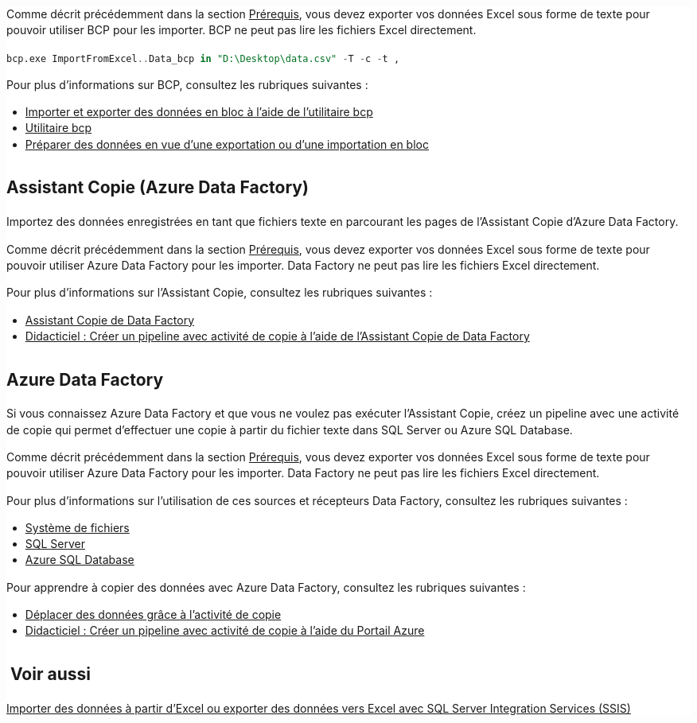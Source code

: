 Comme décrit précédemment dans la section [Prérequis](#prereq), vous devez exporter vos données Excel sous forme de texte pour pouvoir utiliser BCP pour les importer. BCP ne peut pas lire les fichiers Excel directement.

```sql
bcp.exe ImportFromExcel..Data_bcp in "D:\Desktop\data.csv" -T -c -t ,
```

Pour plus d’informations sur BCP, consultez les rubriques suivantes :
-   [Importer et exporter des données en bloc à l’aide de l’utilitaire bcp](../../relational-databases/import-export/import-and-export-bulk-data-by-using-the-bcp-utility-sql-server.md)
-   [Utilitaire bcp](../../tools/bcp-utility.md)
-   [Préparer des données en vue d’une exportation ou d’une importation en bloc](../../relational-databases/import-export/prepare-data-for-bulk-export-or-import-sql-server.md)

## <a name="adf-wiz"></a> Assistant Copie (Azure Data Factory)
Importez des données enregistrées en tant que fichiers texte en parcourant les pages de l’Assistant Copie d’Azure Data Factory.

Comme décrit précédemment dans la section [Prérequis](#prereq), vous devez exporter vos données Excel sous forme de texte pour pouvoir utiliser Azure Data Factory pour les importer. Data Factory ne peut pas lire les fichiers Excel directement.

Pour plus d’informations sur l’Assistant Copie, consultez les rubriques suivantes :
-   [Assistant Copie de Data Factory](https://docs.microsoft.com/azure/data-factory/data-factory-azure-copy-wizard)
-   [Didacticiel : Créer un pipeline avec activité de copie à l’aide de l’Assistant Copie de Data Factory](https://docs.microsoft.com/azure/data-factory/data-factory-copy-data-wizard-tutorial)

## <a name="adf"></a> Azure Data Factory
Si vous connaissez Azure Data Factory et que vous ne voulez pas exécuter l’Assistant Copie, créez un pipeline avec une activité de copie qui permet d’effectuer une copie à partir du fichier texte dans SQL Server ou Azure SQL Database.

Comme décrit précédemment dans la section [Prérequis](#prereq), vous devez exporter vos données Excel sous forme de texte pour pouvoir utiliser Azure Data Factory pour les importer. Data Factory ne peut pas lire les fichiers Excel directement.

Pour plus d’informations sur l’utilisation de ces sources et récepteurs Data Factory, consultez les rubriques suivantes :
-   [Système de fichiers](https://docs.microsoft.com/azure/data-factory/data-factory-onprem-file-system-connector)
-   [SQL Server](https://docs.microsoft.com/azure/data-factory/data-factory-sqlserver-connector)
-   [Azure SQL Database](https://docs.microsoft.com/azure/data-factory/data-factory-azure-sql-connector)

Pour apprendre à copier des données avec Azure Data Factory, consultez les rubriques suivantes :
-   [Déplacer des données grâce à l’activité de copie](https://docs.microsoft.com/azure/data-factory/data-factory-data-movement-activities)
-   [Didacticiel : Créer un pipeline avec activité de copie à l’aide du Portail Azure](https://docs.microsoft.com/azure/data-factory/data-factory-copy-data-from-azure-blob-storage-to-sql-database)

## <a name="see-also"></a> Voir aussi
[Importer des données à partir d’Excel ou exporter des données vers Excel avec SQL Server Integration Services (SSIS)](../../integration-services/load-data-to-from-excel-with-ssis.md)
